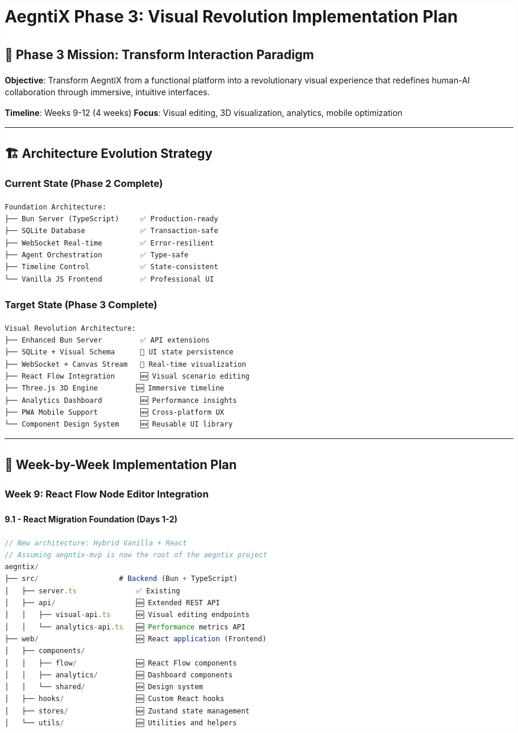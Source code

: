 # AegntiX Phase 3: Visual Revolution Implementation Plan

## 🎨 **Phase 3 Mission: Transform Interaction Paradigm**

**Objective**: Transform AegntiX from a functional platform into a revolutionary visual experience that redefines human-AI collaboration through immersive, intuitive interfaces.

**Timeline**: Weeks 9-12 (4 weeks)
**Focus**: Visual editing, 3D visualization, analytics, mobile optimization

---

## 🏗️ **Architecture Evolution Strategy**

### Current State (Phase 2 Complete)
```
Foundation Architecture:
├── Bun Server (TypeScript)     ✅ Production-ready
├── SQLite Database             ✅ Transaction-safe
├── WebSocket Real-time         ✅ Error-resilient
├── Agent Orchestration         ✅ Type-safe
├── Timeline Control            ✅ State-consistent
└── Vanilla JS Frontend         ✅ Professional UI
```

### Target State (Phase 3 Complete)
```
Visual Revolution Architecture:
├── Enhanced Bun Server         ✅ API extensions
├── SQLite + Visual Schema      🔄 UI state persistence
├── WebSocket + Canvas Stream   🔄 Real-time visualization
├── React Flow Integration      🆕 Visual scenario editing
├── Three.js 3D Engine         🆕 Immersive timeline
├── Analytics Dashboard         🆕 Performance insights
├── PWA Mobile Support          🆕 Cross-platform UX
└── Component Design System     🆕 Reusable UI library
```

---

## 📅 **Week-by-Week Implementation Plan**

### **Week 9: React Flow Node Editor Integration**

#### **9.1 - React Migration Foundation (Days 1-2)**
```typescript
// New architecture: Hybrid Vanilla + React
// Assuming aegntix-mvp is now the root of the aegntix project
aegntix/
├── src/                   # Backend (Bun + TypeScript)
│   ├── server.ts              ✅ Existing
│   ├── api/                   🆕 Extended REST API
│   │   ├── visual-api.ts      🆕 Visual editing endpoints
│   │   └── analytics-api.ts   🆕 Performance metrics API
├── web/                       🆕 React application (Frontend)
│   ├── components/
│   │   ├── flow/              🆕 React Flow components
│   │   ├── analytics/         🆕 Dashboard components
│   │   └── shared/            🆕 Design system
│   ├── hooks/                 🆕 Custom React hooks
│   ├── stores/                🆕 Zustand state management
│   └── utils/                 🆕 Utilities and helpers
```